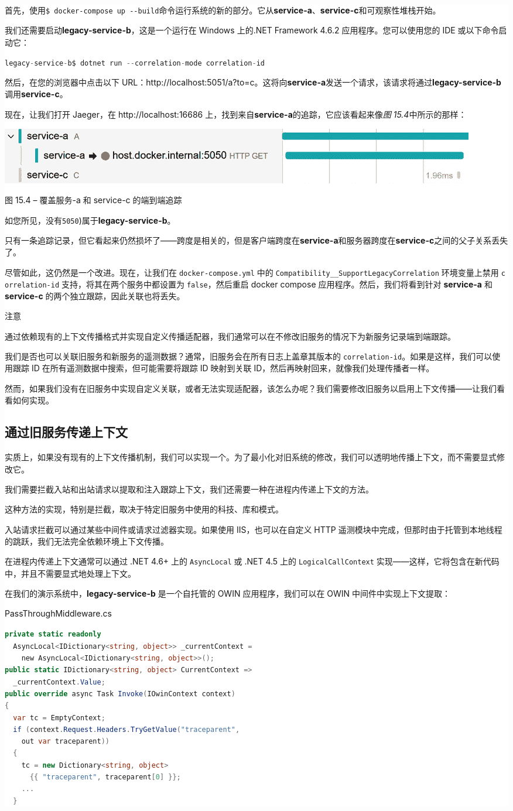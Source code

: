 首先，使用`$ docker-compose up --build`命令运行系统的新的部分。它从**service-a**、**service-c**和可观察性堆栈开始。

我们还需要启动**legacy-service-b**，这是一个运行在 Windows 上的.NET Framework 4.6.2 应用程序。您可以使用您的 IDE 或以下命令启动它：

```cs
legacy-service-b$ dotnet run --correlation-mode correlation-id
```

然后，在您的浏览器中点击以下 URL：http://localhost:5051/a?to=c。这将向**service-a**发送一个请求，该请求将通过**legacy-service-b**调用**service-c**。

现在，让我们打开 Jaeger，在 http://localhost:16686 上，找到来自**service-a**的追踪，它应该看起来像*图 15.4*中所示的那样：

![图 15.4 – 覆盖服务-a 和 service-c 的端到端追踪](img/B19423_15_04.jpg)

图 15.4 – 覆盖服务-a 和 service-c 的端到端追踪

如您所见，没有`5050`)属于**legacy-service-b**。

只有一条追踪记录，但它看起来仍然损坏了——跨度是相关的，但是客户端跨度在**service-a**和服务器跨度在**service-c**之间的父子关系丢失了。

尽管如此，这仍然是一个改进。现在，让我们在 `docker-compose.yml` 中的 `Compatibility__SupportLegacyCorrelation` 环境变量上禁用 `correlation-id` 支持，将其在两个服务中都设置为 `false`，然后重启 docker compose 应用程序。然后，我们将看到针对 **service-a** 和 **service-c** 的两个独立跟踪，因此关联也将丢失。

注意

通过依赖现有的上下文传播格式并实现自定义传播适配器，我们通常可以在不修改旧服务的情况下为新服务记录端到端跟踪。

我们是否也可以关联旧服务和新服务的遥测数据？通常，旧服务会在所有日志上盖章其版本的 `correlation-id`。如果是这样，我们可以使用跟踪 ID 在所有遥测数据中搜索，但可能需要将跟踪 ID 映射到关联 ID，然后再映射回来，就像我们处理传播者一样。

然而，如果我们没有在旧服务中实现自定义关联，或者无法实现适配器，该怎么办呢？我们需要修改旧服务以启用上下文传播——让我们看看如何实现。

## 通过旧服务传递上下文

实质上，如果没有现有的上下文传播机制，我们可以实现一个。为了最小化对旧系统的修改，我们可以透明地传播上下文，而不需要显式修改它。

我们需要拦截入站和出站请求以提取和注入跟踪上下文，我们还需要一种在进程内传递上下文的方法。

这种方法的实现，特别是拦截，取决于特定旧服务中使用的科技、库和模式。

入站请求拦截可以通过某些中间件或请求过滤器实现。如果使用 IIS，也可以在自定义 HTTP 遥测模块中完成，但那时由于托管到本地线程的跳跃，我们无法完全依赖环境上下文传播。

在进程内传递上下文通常可以通过 .NET 4.6+ 上的 `AsyncLocal` 或 .NET 4.5 上的 `LogicalCallContext` 实现——这样，它将包含在新代码中，并且不需要显式地处理上下文。

在我们的演示系统中，**legacy-service-b** 是一个自托管的 OWIN 应用程序，我们可以在 OWIN 中间件中实现上下文提取：

PassThroughMiddleware.cs

```cs
private static readonly
  AsyncLocal<IDictionary<string, object>> _currentContext =
    new AsyncLocal<IDictionary<string, object>>();
public static IDictionary<string, object> CurrentContext =>
  _currentContext.Value;
public override async Task Invoke(IOwinContext context)
{
  var tc = EmptyContext;
  if (context.Request.Headers.TryGetValue("traceparent",
    out var traceparent))
  {
    tc = new Dictionary<string, object>
      {{ "traceparent", traceparent[0] }};
    ...
  }
```